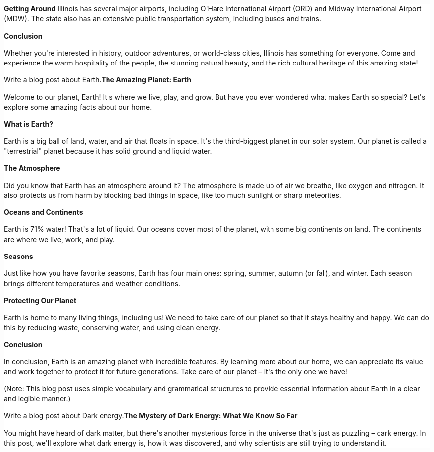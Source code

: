 **Getting Around**
Illinois has several major airports, including O'Hare International Airport (ORD) and Midway International Airport (MDW). The state also has an extensive public transportation system, including buses and trains.

**Conclusion**

Whether you're interested in history, outdoor adventures, or world-class cities, Illinois has something for everyone. Come and experience the warm hospitality of the people, the stunning natural beauty, and the rich cultural heritage of this amazing state!
<end>

Write a blog post about Earth.<start>**The Amazing Planet: Earth**

Welcome to our planet, Earth! It's where we live, play, and grow. But have you ever wondered what makes Earth so special? Let's explore some amazing facts about our home.

**What is Earth?**

Earth is a big ball of land, water, and air that floats in space. It's the third-biggest planet in our solar system. Our planet is called a "terrestrial" planet because it has solid ground and liquid water.

**The Atmosphere**

Did you know that Earth has an atmosphere around it? The atmosphere is made up of air we breathe, like oxygen and nitrogen. It also protects us from harm by blocking bad things in space, like too much sunlight or sharp meteorites.

**Oceans and Continents**

Earth is 71% water! That's a lot of liquid. Our oceans cover most of the planet, with some big continents on land. The continents are where we live, work, and play.

**Seasons**

Just like how you have favorite seasons, Earth has four main ones: spring, summer, autumn (or fall), and winter. Each season brings different temperatures and weather conditions.

**Protecting Our Planet**

Earth is home to many living things, including us! We need to take care of our planet so that it stays healthy and happy. We can do this by reducing waste, conserving water, and using clean energy.

**Conclusion**

In conclusion, Earth is an amazing planet with incredible features. By learning more about our home, we can appreciate its value and work together to protect it for future generations. Take care of our planet – it's the only one we have!

(Note: This blog post uses simple vocabulary and grammatical structures to provide essential information about Earth in a clear and legible manner.)
<end>

Write a blog post about Dark energy.<start>**The Mystery of Dark Energy: What We Know So Far**

You might have heard of dark matter, but there's another mysterious force in the universe that's just as puzzling – dark energy. In this post, we'll explore what dark energy is, how it was discovered, and why scientists are still trying to understand it.
